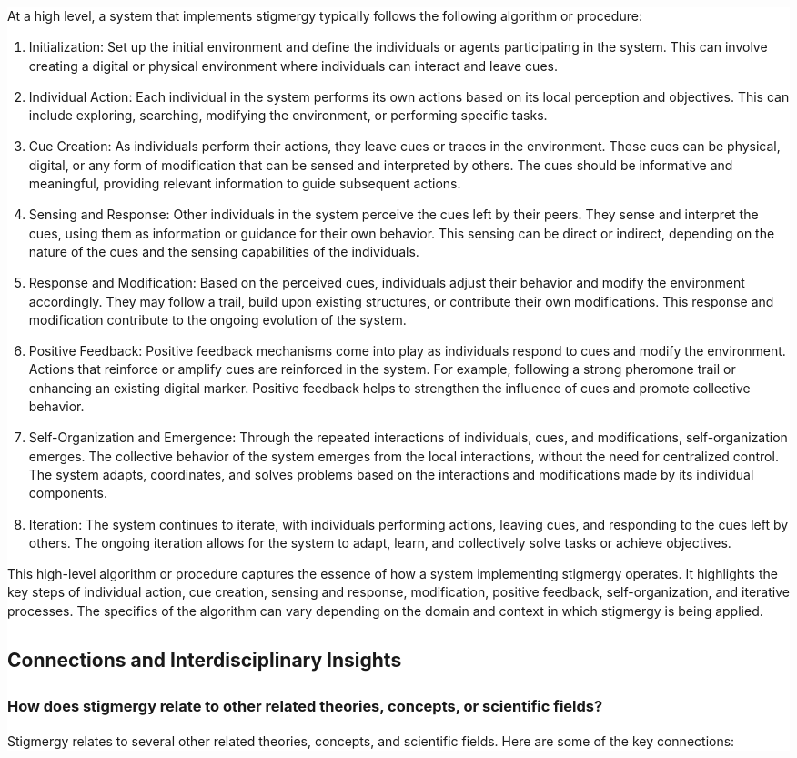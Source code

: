 At a high level, a system that implements stigmergy typically follows the following algorithm or procedure:

1. Initialization: Set up the initial environment and define the individuals or agents participating in the system. This can involve creating a digital or physical environment where individuals can interact and leave cues.

2. Individual Action: Each individual in the system performs its own actions based on its local perception and objectives. This can include exploring, searching, modifying the environment, or performing specific tasks.

3. Cue Creation: As individuals perform their actions, they leave cues or traces in the environment. These cues can be physical, digital, or any form of modification that can be sensed and interpreted by others. The cues should be informative and meaningful, providing relevant information to guide subsequent actions.

4. Sensing and Response: Other individuals in the system perceive the cues left by their peers. They sense and interpret the cues, using them as information or guidance for their own behavior. This sensing can be direct or indirect, depending on the nature of the cues and the sensing capabilities of the individuals.

5. Response and Modification: Based on the perceived cues, individuals adjust their behavior and modify the environment accordingly. They may follow a trail, build upon existing structures, or contribute their own modifications. This response and modification contribute to the ongoing evolution of the system.

6. Positive Feedback: Positive feedback mechanisms come into play as individuals respond to cues and modify the environment. Actions that reinforce or amplify cues are reinforced in the system. For example, following a strong pheromone trail or enhancing an existing digital marker. Positive feedback helps to strengthen the influence of cues and promote collective behavior.

7. Self-Organization and Emergence: Through the repeated interactions of individuals, cues, and modifications, self-organization emerges. The collective behavior of the system emerges from the local interactions, without the need for centralized control. The system adapts, coordinates, and solves problems based on the interactions and modifications made by its individual components.

8. Iteration: The system continues to iterate, with individuals performing actions, leaving cues, and responding to the cues left by others. The ongoing iteration allows for the system to adapt, learn, and collectively solve tasks or achieve objectives.

This high-level algorithm or procedure captures the essence of how a system implementing stigmergy operates. It highlights the key steps of individual action, cue creation, sensing and response, modification, positive feedback, self-organization, and iterative processes. The specifics of the algorithm can vary depending on the domain and context in which stigmergy is being applied.


Connections and Interdisciplinary Insights
------------------------------------------


### How does stigmergy relate to other related theories, concepts, or scientific fields?


Stigmergy relates to several other related theories, concepts, and scientific fields. Here are some of the key connections:
